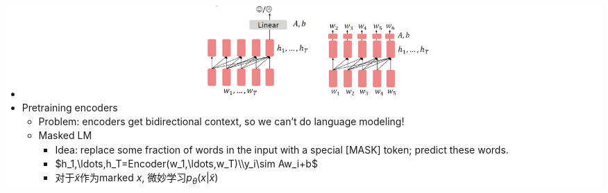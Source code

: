   - <div align=center><img src="./L10pic1.png"  style="zoom: 30%;"/> <img src="./L10pic2.png"  style="zoom: 30%;"/>
- Pretraining encoders
  - Problem: encoders get bidirectional context, so we can’t do language modeling!
  - Masked LM
    - Idea: replace some fraction of words in the input with a special [MASK]  token; predict these words.
    - $h_1,\ldots,h_T=Encoder(w_1,\ldots,w_T)\\y_i\sim Aw_i+b$
    - 对于$\tilde{x}$作为marked $x$, 微妙学习$p_\theta(x\vert \tilde{x})$
